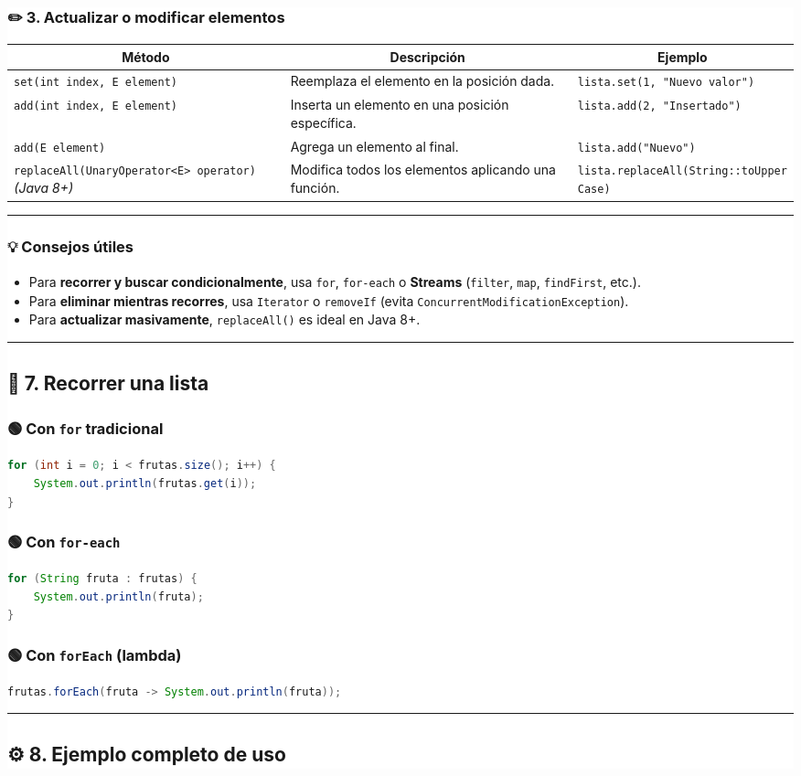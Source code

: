 
### ✏️ **3. Actualizar o modificar elementos**

| Método                                              | Descripción                                         | Ejemplo                                 |
| --------------------------------------------------- | --------------------------------------------------- | --------------------------------------- |
| `set(int index, E element)`                         | Reemplaza el elemento en la posición dada.          | `lista.set(1, "Nuevo valor")`           |
| `add(int index, E element)`                         | Inserta un elemento en una posición específica.     | `lista.add(2, "Insertado")`             |
| `add(E element)`                                    | Agrega un elemento al final.                        | `lista.add("Nuevo")`                    |
| `replaceAll(UnaryOperator<E> operator)` *(Java 8+)* | Modifica todos los elementos aplicando una función. | `lista.replaceAll(String::toUpperCase)` |

---

### 💡 **Consejos útiles**

* Para **recorrer y buscar condicionalmente**, usa `for`, `for-each` o **Streams** (`filter`, `map`, `findFirst`, etc.).
* Para **eliminar mientras recorres**, usa `Iterator` o `removeIf` (evita `ConcurrentModificationException`).
* Para **actualizar masivamente**, `replaceAll()` es ideal en Java 8+.

---

## 🔁 7. Recorrer una lista

### 🟢 Con `for` tradicional

```java
for (int i = 0; i < frutas.size(); i++) {
    System.out.println(frutas.get(i));
}
```

### 🟢 Con `for-each`

```java
for (String fruta : frutas) {
    System.out.println(fruta);
}
```

### 🟢 Con `forEach` (lambda)

```java
frutas.forEach(fruta -> System.out.println(fruta));
```

---

## ⚙️ 8. Ejemplo completo de uso
